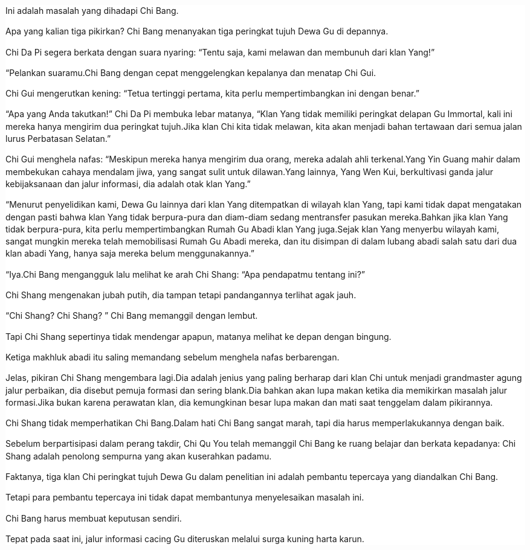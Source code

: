 Ini adalah masalah yang dihadapi Chi Bang.



Apa yang kalian tiga pikirkan? Chi Bang menanyakan tiga peringkat tujuh Dewa Gu di depannya.

Chi Da Pi segera berkata dengan suara nyaring: “Tentu saja, kami melawan dan membunuh  dari klan Yang!”

“Pelankan suaramu.Chi Bang dengan cepat menggelengkan kepalanya dan menatap Chi Gui.

Chi Gui mengerutkan kening: “Tetua tertinggi pertama, kita perlu mempertimbangkan ini dengan benar.”

“Apa yang Anda takutkan!” Chi Da Pi membuka lebar matanya, “Klan Yang tidak memiliki peringkat delapan Gu Immortal, kali ini mereka hanya mengirim dua peringkat tujuh.Jika klan Chi kita tidak melawan, kita akan menjadi bahan tertawaan dari semua jalan lurus Perbatasan Selatan.”

Chi Gui menghela nafas: “Meskipun mereka hanya mengirim dua orang, mereka adalah ahli terkenal.Yang Yin Guang mahir dalam membekukan cahaya mendalam jiwa, yang sangat sulit untuk dilawan.Yang lainnya, Yang Wen Kui, berkultivasi ganda jalur kebijaksanaan dan jalur informasi, dia adalah otak klan Yang.”

“Menurut penyelidikan kami, Dewa Gu lainnya dari klan Yang ditempatkan di wilayah klan Yang, tapi kami tidak dapat mengatakan dengan pasti bahwa klan Yang tidak berpura-pura dan diam-diam sedang mentransfer pasukan mereka.Bahkan jika klan Yang tidak berpura-pura, kita perlu mempertimbangkan Rumah Gu Abadi klan Yang juga.Sejak klan Yang menyerbu wilayah kami, sangat mungkin mereka telah memobilisasi Rumah Gu Abadi mereka, dan itu disimpan di dalam lubang abadi salah satu dari dua klan abadi Yang, hanya saja mereka belum menggunakannya.”

“Iya.Chi Bang mengangguk lalu melihat ke arah Chi Shang: “Apa pendapatmu tentang ini?”

Chi Shang mengenakan jubah putih, dia tampan tetapi pandangannya terlihat agak jauh.

“Chi Shang? Chi Shang? ” Chi Bang memanggil dengan lembut.

Tapi Chi Shang sepertinya tidak mendengar apapun, matanya melihat ke depan dengan bingung.

Ketiga makhluk abadi itu saling memandang sebelum menghela nafas berbarengan.

Jelas, pikiran Chi Shang mengembara lagi.Dia adalah jenius yang paling berharap dari klan Chi untuk menjadi grandmaster agung jalur perbaikan, dia disebut pemuja formasi dan sering blank.Dia bahkan akan lupa makan ketika dia memikirkan masalah jalur formasi.Jika bukan karena perawatan klan, dia kemungkinan besar lupa makan dan mati saat tenggelam dalam pikirannya.

Chi Shang tidak memperhatikan Chi Bang.Dalam hati Chi Bang sangat marah, tapi dia harus memperlakukannya dengan baik.

Sebelum berpartisipasi dalam perang takdir, Chi Qu You telah memanggil Chi Bang ke ruang belajar dan berkata kepadanya: Chi Shang adalah penolong sempurna yang akan kuserahkan padamu.

Faktanya, tiga klan Chi peringkat tujuh Dewa Gu dalam penelitian ini adalah pembantu tepercaya yang diandalkan Chi Bang.



Tetapi para pembantu tepercaya ini tidak dapat membantunya menyelesaikan masalah ini.

Chi Bang harus membuat keputusan sendiri.

Tepat pada saat ini, jalur informasi cacing Gu diteruskan melalui surga kuning harta karun.
